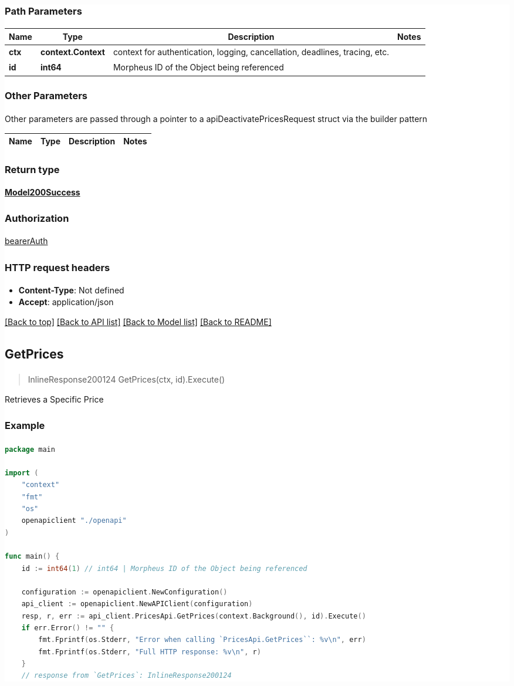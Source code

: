 ### Path Parameters


Name | Type | Description  | Notes
------------- | ------------- | ------------- | -------------
**ctx** | **context.Context** | context for authentication, logging, cancellation, deadlines, tracing, etc.
**id** | **int64** | Morpheus ID of the Object being referenced | 

### Other Parameters

Other parameters are passed through a pointer to a apiDeactivatePricesRequest struct via the builder pattern


Name | Type | Description  | Notes
------------- | ------------- | ------------- | -------------


### Return type

[**Model200Success**](200-success.md)

### Authorization

[bearerAuth](../README.md#bearerAuth)

### HTTP request headers

- **Content-Type**: Not defined
- **Accept**: application/json

[[Back to top]](#) [[Back to API list]](../README.md#documentation-for-api-endpoints)
[[Back to Model list]](../README.md#documentation-for-models)
[[Back to README]](../README.md)


## GetPrices

> InlineResponse200124 GetPrices(ctx, id).Execute()

Retrieves a Specific Price



### Example

```go
package main

import (
    "context"
    "fmt"
    "os"
    openapiclient "./openapi"
)

func main() {
    id := int64(1) // int64 | Morpheus ID of the Object being referenced

    configuration := openapiclient.NewConfiguration()
    api_client := openapiclient.NewAPIClient(configuration)
    resp, r, err := api_client.PricesApi.GetPrices(context.Background(), id).Execute()
    if err.Error() != "" {
        fmt.Fprintf(os.Stderr, "Error when calling `PricesApi.GetPrices``: %v\n", err)
        fmt.Fprintf(os.Stderr, "Full HTTP response: %v\n", r)
    }
    // response from `GetPrices`: InlineResponse200124
```
